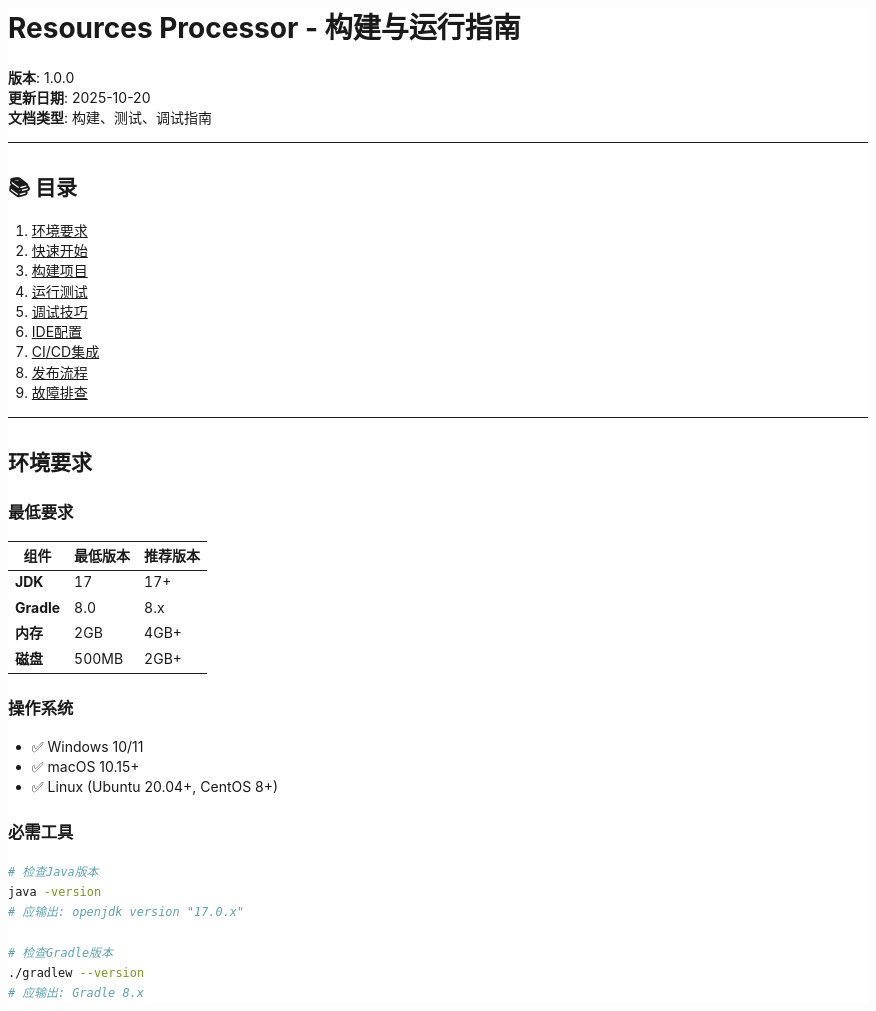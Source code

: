 # Resources Processor - 构建与运行指南

**版本**: 1.0.0  
**更新日期**: 2025-10-20  
**文档类型**: 构建、测试、调试指南

---

## 📚 目录

1. [环境要求](#环境要求)
2. [快速开始](#快速开始)
3. [构建项目](#构建项目)
4. [运行测试](#运行测试)
5. [调试技巧](#调试技巧)
6. [IDE配置](#ide配置)
7. [CI/CD集成](#cicd集成)
8. [发布流程](#发布流程)
9. [故障排查](#故障排查)

---

## 环境要求

### 最低要求

| 组件 | 最低版本 | 推荐版本 |
|------|---------|---------|
| **JDK** | 17 | 17+ |
| **Gradle** | 8.0 | 8.x |
| **内存** | 2GB | 4GB+ |
| **磁盘** | 500MB | 2GB+ |

### 操作系统

- ✅ Windows 10/11
- ✅ macOS 10.15+
- ✅ Linux (Ubuntu 20.04+, CentOS 8+)

### 必需工具

```bash
# 检查Java版本
java -version
# 应输出: openjdk version "17.0.x"

# 检查Gradle版本
./gradlew --version
# 应输出: Gradle 8.x
```

